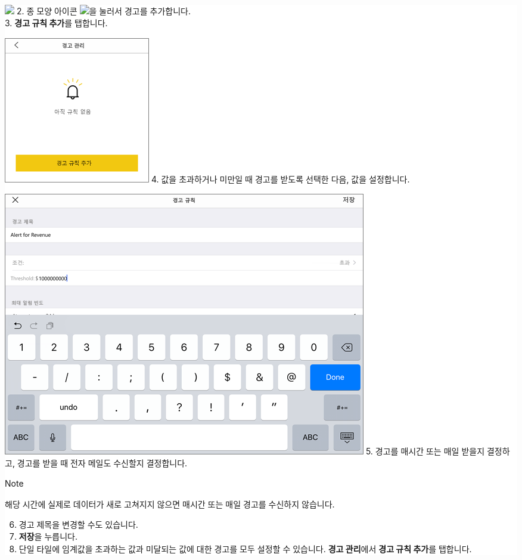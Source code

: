    ![](media/mobile-set-data-alerts-in-the-mobile-apps/power-bi-iphone-card-visual.png)
2. 종 모양 아이콘 ![](media/mobile-set-data-alerts-in-the-mobile-apps/power-bi-iphone-alert-icon.png)을 눌러서 경고를 추가합니다.  
3. **경고 규칙 추가**를 탭합니다.
   
   ![](media/mobile-set-data-alerts-in-the-mobile-apps/power-bi-iphone-add-alert-rule.png)
4. 값을 초과하거나 미만일 때 경고를 받도록 선택한 다음, 값을 설정합니다.
   
   ![](media/mobile-set-data-alerts-in-the-mobile-apps/power-bi-iphone-set-alert-threshold.png)
5. 경고를 매시간 또는 매일 받을지 결정하고, 경고를 받을 때 전자 메일도 수신할지 결정합니다.
   
   > [!NOTE]
   > 해당 시간에 실제로 데이터가 새로 고쳐지지 않으면 매시간 또는 매일 경고를 수신하지 않습니다.
   > 
   > 
6. 경고 제목을 변경할 수도 있습니다.
7. **저장**을 누릅니다.
8. 단일 타일에 임계값을 초과하는 값과 미달되는 값에 대한 경고를 모두 설정할 수 있습니다. **경고 관리**에서 **경고 규칙 추가**를 탭합니다.
   